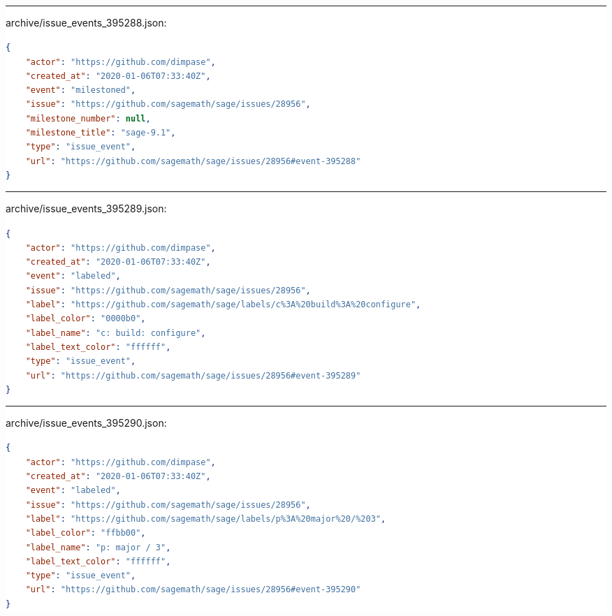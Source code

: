 



---

archive/issue_events_395288.json:
```json
{
    "actor": "https://github.com/dimpase",
    "created_at": "2020-01-06T07:33:40Z",
    "event": "milestoned",
    "issue": "https://github.com/sagemath/sage/issues/28956",
    "milestone_number": null,
    "milestone_title": "sage-9.1",
    "type": "issue_event",
    "url": "https://github.com/sagemath/sage/issues/28956#event-395288"
}
```



---

archive/issue_events_395289.json:
```json
{
    "actor": "https://github.com/dimpase",
    "created_at": "2020-01-06T07:33:40Z",
    "event": "labeled",
    "issue": "https://github.com/sagemath/sage/issues/28956",
    "label": "https://github.com/sagemath/sage/labels/c%3A%20build%3A%20configure",
    "label_color": "0000b0",
    "label_name": "c: build: configure",
    "label_text_color": "ffffff",
    "type": "issue_event",
    "url": "https://github.com/sagemath/sage/issues/28956#event-395289"
}
```



---

archive/issue_events_395290.json:
```json
{
    "actor": "https://github.com/dimpase",
    "created_at": "2020-01-06T07:33:40Z",
    "event": "labeled",
    "issue": "https://github.com/sagemath/sage/issues/28956",
    "label": "https://github.com/sagemath/sage/labels/p%3A%20major%20/%203",
    "label_color": "ffbb00",
    "label_name": "p: major / 3",
    "label_text_color": "ffffff",
    "type": "issue_event",
    "url": "https://github.com/sagemath/sage/issues/28956#event-395290"
}
```

